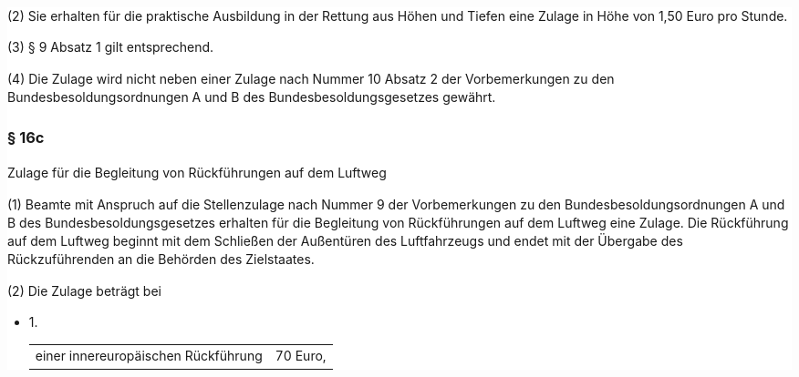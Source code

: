 </div>

<div class="jurAbsatz">

(2) Sie erhalten für die praktische Ausbildung in der Rettung aus Höhen
und Tiefen eine Zulage in Höhe von 1,50 Euro pro Stunde.

</div>

<div class="jurAbsatz">

(3) § 9 Absatz 1 gilt entsprechend.

</div>

<div class="jurAbsatz">

(4) Die Zulage wird nicht neben einer Zulage nach Nummer 10 Absatz 2 der
Vorbemerkungen zu den Bundesbesoldungsordnungen A und B des
Bundesbesoldungsgesetzes gewährt.

</div>

</div>

</div>

</div>

<span id="BJNR011010976BJNE008400360.html"></span>

### § 16c  
Zulage für die Begleitung von Rückführungen auf dem Luftweg

<div>

<div class="jnhtml">

<div>

<div class="jurAbsatz">

(1) Beamte mit Anspruch auf die Stellenzulage nach Nummer 9 der
Vorbemerkungen zu den Bundesbesoldungsordnungen A und B des
Bundesbesoldungsgesetzes erhalten für die Begleitung von Rückführungen
auf dem Luftweg eine Zulage. Die Rückführung auf dem Luftweg beginnt mit
dem Schließen der Außentüren des Luftfahrzeugs und endet mit der
Übergabe des Rückzuführenden an die Behörden des Zielstaates.

</div>

<div class="jurAbsatz">

(2) Die Zulage beträgt bei

  - 1\.
    
    <div style="">
    
    |                                     |          |
    | :---------------------------------- | -------: |
    | einer innereuropäischen Rückführung | 70 Euro, |
    